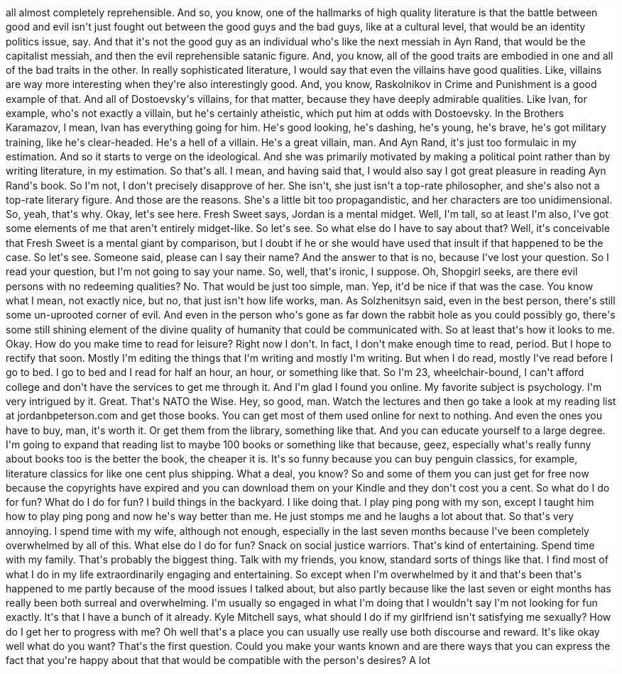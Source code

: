 all almost completely reprehensible. And so, you know, one of the hallmarks of high quality literature is that the battle between good and evil isn't just fought out between the good guys and the bad guys, like at a cultural level, that would be an identity politics issue, say. And that it's not the good guy as an individual who's like the next messiah in Ayn Rand, that would be the capitalist messiah, and then the evil reprehensible satanic figure. And, you know, all of the good traits are embodied in one and all of the bad traits in the other. In really sophisticated literature, I would say that even the villains have good qualities. Like, villains are way more interesting when they're also interestingly good. And, you know, Raskolnikov in Crime and Punishment is a good example of that. And all of Dostoevsky's villains, for that matter, because they have deeply admirable qualities. Like Ivan, for example, who's not exactly a villain, but he's certainly atheistic, which put him at odds with Dostoevsky. In the Brothers Karamazov, I mean, Ivan has everything going for him. He's good looking, he's dashing, he's young, he's brave, he's got military training, like he's clear-headed. He's a hell of a villain. He's a great villain, man. And Ayn Rand, it's just too formulaic in my estimation. And so it starts to verge on the ideological. And she was primarily motivated by making a political point rather than by writing literature, in my estimation. So that's all. I mean, and having said that, I would also say I got great pleasure in reading Ayn Rand's book. So I'm not, I don't precisely disapprove of her. She isn't, she just isn't a top-rate philosopher, and she's also not a top-rate literary figure. And those are the reasons. She's a little bit too propagandistic, and her characters are too unidimensional. So, yeah, that's why. Okay, let's see here. Fresh Sweet says, Jordan is a mental midget. Well, I'm tall, so at least I'm also, I've got some elements of me that aren't entirely midget-like. So let's see. So what else do I have to say about that? Well, it's conceivable that Fresh Sweet is a mental giant by comparison, but I doubt if he or she would have used that insult if that happened to be the case. So let's see. Someone said, please can I say their name? And the answer to that is no, because I've lost your question. So I read your question, but I'm not going to say your name. So, well, that's ironic, I suppose. Oh, Shopgirl seeks, are there evil persons with no redeeming qualities? No. That would be just too simple, man. Yep, it'd be nice if that was the case. You know what I mean, not exactly nice, but no, that just isn't how life works, man. As Solzhenitsyn said, even in the best person, there's still some un-uprooted corner of evil. And even in the person who's gone as far down the rabbit hole as you could possibly go, there's some still shining element of the divine quality of humanity that could be communicated with. So at least that's how it looks to me. Okay. How do you make time to read for leisure? Right now I don't. In fact, I don't make enough time to read, period. But I hope to rectify that soon. Mostly I'm editing the things that I'm writing and mostly I'm writing. But when I do read, mostly I've read before I go to bed. I go to bed and I read for half an hour, an hour, or something like that. So I'm 23, wheelchair-bound, I can't afford college and don't have the services to get me through it. And I'm glad I found you online. My favorite subject is psychology. I'm very intrigued by it. Great. That's NATO the Wise. Hey, so good, man. Watch the lectures and then go take a look at my reading list at jordanbpeterson.com and get those books. You can get most of them used online for next to nothing. And even the ones you have to buy, man, it's worth it. Or get them from the library, something like that. And you can educate yourself to a large degree. I'm going to expand that reading list to maybe 100 books or something like that because, geez, especially what's really funny about books too is the better the book, the cheaper it is. It's so funny because you can buy penguin classics, for example, literature classics for like one cent plus shipping. What a deal, you know? So and some of them you can just get for free now because the copyrights have expired and you can download them on your Kindle and they don't cost you a cent. So what do I do for fun? What do I do for fun? I build things in the backyard. I like doing that. I play ping pong with my son, except I taught him how to play ping pong and now he's way better than me. He just stomps me and he laughs a lot about that. So that's very annoying. I spend time with my wife, although not enough, especially in the last seven months because I've been completely overwhelmed by all of this. What else do I do for fun? Snack on social justice warriors. That's kind of entertaining. Spend time with my family. That's probably the biggest thing. Talk with my friends, you know, standard sorts of things like that. I find most of what I do in my life extraordinarily engaging and entertaining. So except when I'm overwhelmed by it and that's been that's happened to me partly because of the mood issues I talked about, but also partly because like the last seven or eight months has really been both surreal and overwhelming. I'm usually so engaged in what I'm doing that I wouldn't say I'm not looking for fun exactly. It's that I have a bunch of it already. Kyle Mitchell says, what should I do if my girlfriend isn't satisfying me sexually? How do I get her to progress with me? Oh well that's a place you can usually use really use both discourse and reward. It's like okay well what do you want? That's the first question. Could you make your wants known and are there ways that you can express the fact that you're happy about that that would be compatible with the person's desires? A lot